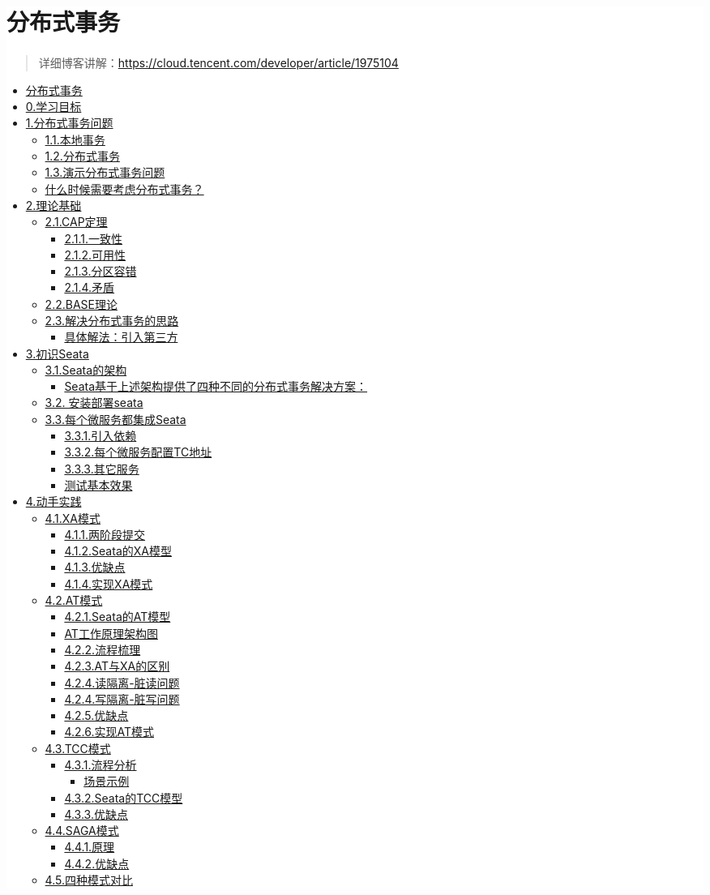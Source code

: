 # 分布式事务

> 详细博客讲解：https://cloud.tencent.com/developer/article/1975104

- [分布式事务](#分布式事务)
- [0.学习目标](#0学习目标)
- [1.分布式事务问题](#1分布式事务问题)
  - [1.1.本地事务](#11本地事务)
  - [1.2.分布式事务](#12分布式事务)
  - [1.3.演示分布式事务问题](#13演示分布式事务问题)
  - [什么时候需要考虑分布式事务？](#什么时候需要考虑分布式事务)
- [2.理论基础](#2理论基础)
  - [2.1.CAP定理](#21cap定理)
    - [2.1.1.一致性](#211一致性)
    - [2.1.2.可用性](#212可用性)
    - [2.1.3.分区容错](#213分区容错)
    - [2.1.4.矛盾](#214矛盾)
  - [2.2.BASE理论](#22base理论)
  - [2.3.解决分布式事务的思路](#23解决分布式事务的思路)
    - [具体解法：引入第三方](#具体解法引入第三方)
- [3.初识Seata](#3初识seata)
  - [3.1.Seata的架构](#31seata的架构)
    - [Seata基于上述架构提供了四种不同的分布式事务解决方案：](#seata基于上述架构提供了四种不同的分布式事务解决方案)
  - [3.2. 安装部署seata](#32-安装部署seata)
  - [3.3.每个微服务都集成Seata](#33每个微服务都集成seata)
    - [3.3.1.引入依赖](#331引入依赖)
    - [3.3.2.每个微服务配置TC地址](#332每个微服务配置tc地址)
    - [3.3.3.其它服务](#333其它服务)
    - [测试基本效果](#测试基本效果)
- [4.动手实践](#4动手实践)
  - [4.1.XA模式](#41xa模式)
    - [4.1.1.两阶段提交](#411两阶段提交)
    - [4.1.2.Seata的XA模型](#412seata的xa模型)
    - [4.1.3.优缺点](#413优缺点)
    - [4.1.4.实现XA模式](#414实现xa模式)
  - [4.2.AT模式](#42at模式)
    - [4.2.1.Seata的AT模型](#421seata的at模型)
    - [AT工作原理架构图](#at工作原理架构图)
    - [4.2.2.流程梳理](#422流程梳理)
    - [4.2.3.AT与XA的区别](#423at与xa的区别)
    - [4.2.4.读隔离-脏读问题](#424读隔离-脏读问题)
    - [4.2.4.写隔离-脏写问题](#424写隔离-脏写问题)
    - [4.2.5.优缺点](#425优缺点)
    - [4.2.6.实现AT模式](#426实现at模式)
  - [4.3.TCC模式](#43tcc模式)
    - [4.3.1.流程分析](#431流程分析)
      - [场景示例](#场景示例)
    - [4.3.2.Seata的TCC模型](#432seata的tcc模型)
    - [4.3.3.优缺点](#433优缺点)
  - [4.4.SAGA模式](#44saga模式)
    - [4.4.1.原理](#441原理)
    - [4.4.2.优缺点](#442优缺点)
  - [4.5.四种模式对比](#45四种模式对比)
